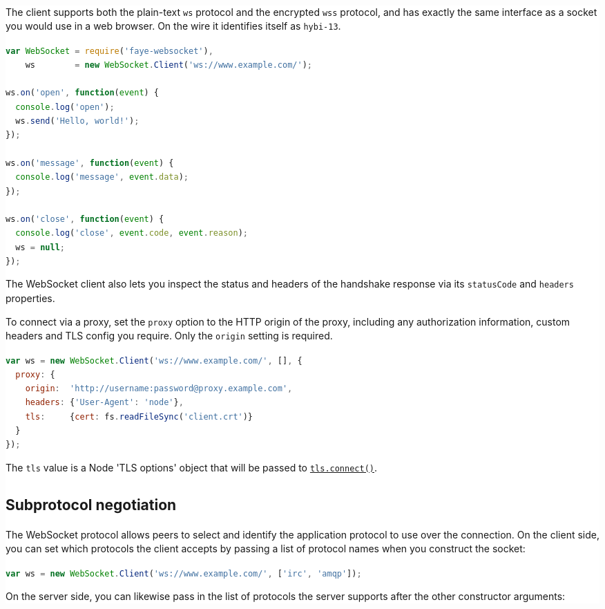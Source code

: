The client supports both the plain-text `ws` protocol and the encrypted `wss`
protocol, and has exactly the same interface as a socket you would use in a web
browser. On the wire it identifies itself as `hybi-13`.

```js
var WebSocket = require('faye-websocket'),
    ws        = new WebSocket.Client('ws://www.example.com/');

ws.on('open', function(event) {
  console.log('open');
  ws.send('Hello, world!');
});

ws.on('message', function(event) {
  console.log('message', event.data);
});

ws.on('close', function(event) {
  console.log('close', event.code, event.reason);
  ws = null;
});
```

The WebSocket client also lets you inspect the status and headers of the
handshake response via its `statusCode` and `headers` properties.

To connect via a proxy, set the `proxy` option to the HTTP origin of the proxy,
including any authorization information, custom headers and TLS config you
require. Only the `origin` setting is required.

```js
var ws = new WebSocket.Client('ws://www.example.com/', [], {
  proxy: {
    origin:  'http://username:password@proxy.example.com',
    headers: {'User-Agent': 'node'},
    tls:     {cert: fs.readFileSync('client.crt')}
  }
});
```

The `tls` value is a Node 'TLS options' object that will be passed to
[`tls.connect()`](http://nodejs.org/api/tls.html#tls_tls_connect_options_callback).


## Subprotocol negotiation

The WebSocket protocol allows peers to select and identify the application
protocol to use over the connection. On the client side, you can set which
protocols the client accepts by passing a list of protocol names when you
construct the socket:

```js
var ws = new WebSocket.Client('ws://www.example.com/', ['irc', 'amqp']);
```

On the server side, you can likewise pass in the list of protocols the server
supports after the other constructor arguments:
